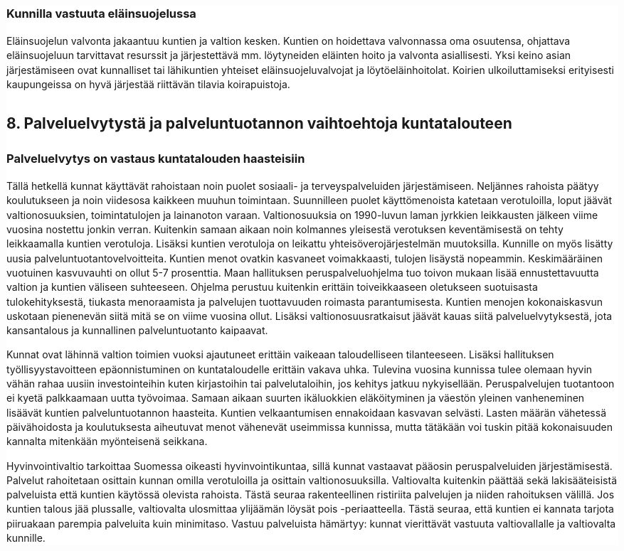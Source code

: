 
### Kunnilla vastuuta eläinsuojelussa


Eläinsuojelun valvonta jakaantuu kuntien ja valtion kesken. Kuntien on
hoidettava valvonnassa oma osuutensa, ohjattava eläinsuojeluun tarvittavat
resurssit ja järjestettävä mm. löytyneiden eläinten hoito ja valvonta
asiallisesti. Yksi keino asian järjestämiseen ovat kunnalliset tai lähikuntien
yhteiset eläinsuojeluvalvojat ja löytöeläinhoitolat. Koirien ulkoiluttamiseksi
erityisesti kaupungeissa on hyvä järjestää riittävän tilavia koirapuistoja.


## 8. Palveluelvytystä ja palveluntuotannon vaihtoehtoja kuntatalouteen


### Palveluelvytys on vastaus kuntatalouden haasteisiin


Tällä hetkellä kunnat käyttävät rahoistaan noin puolet sosiaali- ja
terveyspalveluiden järjestämiseen. Neljännes rahoista päätyy koulutukseen ja
noin viidesosa kaikkeen muuhun toimintaan. Suunnilleen puolet käyttömenoista
katetaan verotuloilla, loput jäävät valtionosuuksien, toimintatulojen ja
lainanoton varaan. Valtionosuuksia on 1990-luvun laman jyrkkien leikkausten
jälkeen viime vuosina nostettu jonkin verran. Kuitenkin samaan aikaan noin
kolmannes yleisestä verotuksen keventämisestä on tehty leikkaamalla kuntien
verotuloja. Lisäksi kuntien verotuloja on leikattu yhteisöverojärjestelmän
muutoksilla. Kunnille on myös lisätty uusia palveluntuotantovelvoitteita.
Kuntien menot ovatkin kasvaneet voimakkaasti, tulojen lisäystä nopeammin.
Keskimääräinen vuotuinen kasvuvauhti on ollut 5-7 prosenttia. Maan hallituksen
peruspalveluohjelma tuo toivon mukaan lisää ennustettavuutta valtion ja kuntien
väliseen suhteeseen. Ohjelma perustuu kuitenkin erittäin toiveikkaaseen
oletukseen suotuisasta tulokehityksestä, tiukasta menoraamista ja palvelujen
tuottavuuden roimasta parantumisesta. Kuntien menojen kokonaiskasvun uskotaan
pienenevän siitä mitä se on viime vuosina ollut. Lisäksi valtionosuusratkaisut
jäävät kauas siitä palveluelvytyksestä, jota kansantalous ja kunnallinen
palveluntuotanto kaipaavat.


Kunnat ovat lähinnä valtion toimien vuoksi ajautuneet erittäin vaikeaan
taloudelliseen tilanteeseen. Lisäksi hallituksen työllisyystavoitteen
epäonnistuminen on kuntataloudelle erittäin vakava uhka. Tulevina vuosina
kunnissa tulee olemaan hyvin vähän rahaa uusiin investointeihin kuten
kirjastoihin tai palvelutaloihin, jos kehitys jatkuu nykyisellään.
Peruspalvelujen tuotantoon ei kyetä palkkaamaan uutta työvoimaa. Samaan aikaan
suurten ikäluokkien eläköityminen ja väestön yleinen vanheneminen lisäävät
kuntien palveluntuotannon haasteita. Kuntien velkaantumisen ennakoidaan kasvavan
selvästi. Lasten määrän vähetessä päivähoidosta ja koulutuksesta aiheutuvat
menot vähenevät useimmissa kunnissa, mutta tätäkään voi tuskin pitää
kokonaisuuden kannalta mitenkään myönteisenä seikkana.


Hyvinvointivaltio tarkoittaa Suomessa oikeasti hyvinvointikuntaa, sillä kunnat
vastaavat pääosin peruspalveluiden järjestämisestä. Palvelut rahoitetaan
osittain kunnan omilla verotuloilla ja osittain valtionosuuksilla. Valtiovalta
kuitenkin päättää sekä lakisääteisistä palveluista että kuntien käytössä
olevista rahoista. Tästä seuraa rakenteellinen ristiriita palvelujen ja niiden
rahoituksen välillä. Jos kuntien talous jää plussalle, valtiovalta ulosmittaa
ylijäämän löysät pois -periaatteella. Tästä seuraa, että kuntien ei kannata
tarjota piiruakaan parempia palveluita kuin minimitaso. Vastuu palveluista
hämärtyy: kunnat vierittävät vastuuta valtiovallalle ja valtiovalta kunnille.
